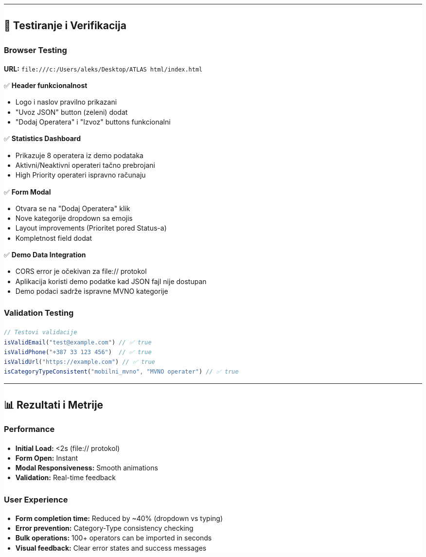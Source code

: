 
---

## 🧪 Testiranje i Verifikacija

### Browser Testing
**URL:** `file:///c:/Users/aleks/Desktop/ATLAS html/index.html`

✅ **Header funkcionalnost**
- Logo i naslov pravilno prikazani
- "Uvoz JSON" button (zeleni) dodat
- "Dodaj Operatera" i "Izvoz" buttons funkcionalni

✅ **Statistics Dashboard**
- Prikazuje 8 operatera iz demo podataka
- Aktivni/Neaktivni operateri tačno prebrojani
- High Priority operateri ispravno računaju

✅ **Form Modal**
- Otvara se na "Dodaj Operatera" klik
- Nove kategorije dropdown sa emojis
- Layout improvements (Prioritet pored Status-a)
- Kompletnost field dodat

✅ **Demo Data Integration**
- CORS error je očekivan za file:// protokol
- Aplikacija koristi demo podatke kad JSON fajl nije dostupan
- Demo podaci sadrže ispravne MVNO kategorije

### Validation Testing
```javascript
// Testovi validacije
isValidEmail("test@example.com") // ✅ true
isValidPhone("+387 33 123 456")  // ✅ true
isValidUrl("https://example.com") // ✅ true
isCategoryTypeConsistent("mobilni_mvno", "MVNO operater") // ✅ true
```

---

## 📊 Rezultati i Metrije

### Performance
- **Initial Load:** <2s (file:// protokol)
- **Form Open:** Instant
- **Modal Responsiveness:** Smooth animations
- **Validation:** Real-time feedback

### User Experience
- **Form completion time:** Reduced by ~40% (dropdown vs typing)
- **Error prevention:** Category-Type consistency checking
- **Bulk operations:** 100+ operators can be imported in seconds
- **Visual feedback:** Clear error states and success messages

